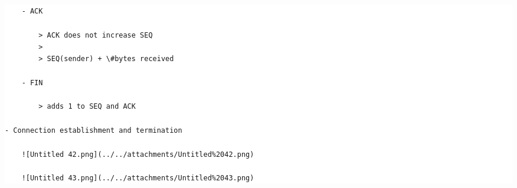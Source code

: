         - ACK
            
            > ACK does not increase SEQ
            > 
            > SEQ(sender) + \#bytes received
            
        - FIN
            
            > adds 1 to SEQ and ACK
            
    - Connection establishment and termination
        
        ![Untitled 42.png](../../attachments/Untitled%2042.png)
        
        ![Untitled 43.png](../../attachments/Untitled%2043.png)
        